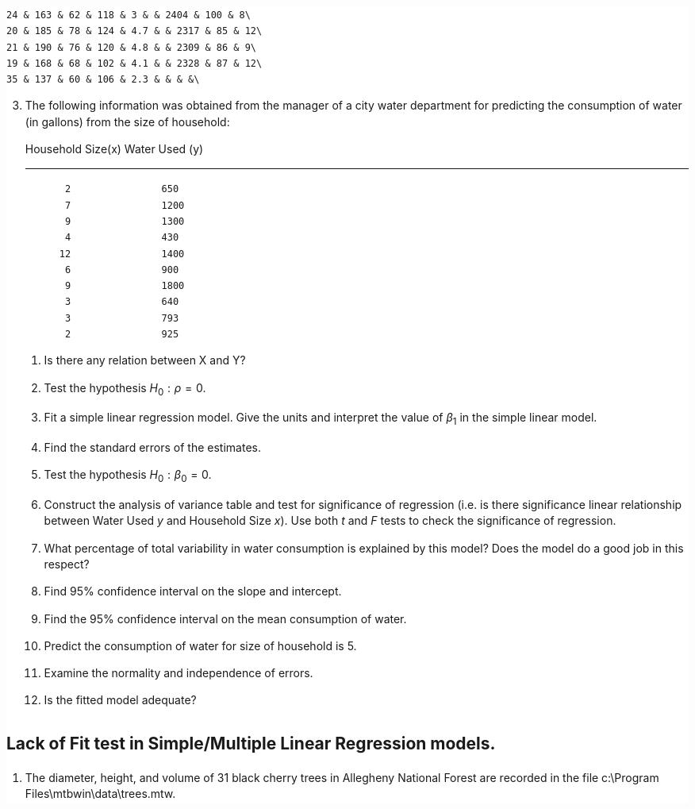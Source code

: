     24 & 163 & 62 & 118 & 3 & & 2404 & 100 & 8\
    20 & 185 & 78 & 124 & 4.7 & & 2317 & 85 & 12\
    21 & 190 & 76 & 120 & 4.8 & & 2309 & 86 & 9\
    19 & 168 & 68 & 102 & 4.1 & & 2328 & 87 & 12\
    35 & 137 & 60 & 106 & 2.3 & & & &\

3.  The following information was obtained from the manager of a city
    water department for predicting the consumption of water (in
    gallons) from the size of household:

       Household Size(x)   Water Used (y)
      ------------------- ----------------
               2                650
               7                1200
               9                1300
               4                430
              12                1400
               6                900
               9                1800
               3                640
               3                793
               2                925

    1.  Is there any relation between X and Y?

    2.  Test the hypothesis $H_0:\rho=0$.

    3.  Fit a simple linear regression model. Give the units and
        interpret the value of $\beta_1$ in the simple linear model.

    4.  Find the standard errors of the estimates.

    5.  Test the hypothesis $H_0:\beta_0=0$.

    6.  Construct the analysis of variance table and test for
        significance of regression (i.e. is there significance linear
        relationship between Water Used $y$ and Household Size $x$). Use
        both $t$ and $F$ tests to check the significance of regression.

    7.  What percentage of total variability in water consumption is
        explained by this model? Does the model do a good job in this
        respect?

    8.  Find 95% confidence interval on the slope and intercept.

    9.  Find the 95% confidence interval on the mean consumption of
        water.

    10. Predict the consumption of water for size of household is 5.

    11. Examine the normality and independence of errors.

    12. Is the fitted model adequate?

Lack of Fit test in Simple/Multiple Linear Regression models.
-------------------------------------------------------------

1.  The diameter, height, and volume of 31 black cherry trees in
    Allegheny National Forest are recorded in the file
    c:<span>\\</span>Program
    Files<span>\\</span>mtbwin<span>\\</span>data<span>\\</span>trees.mtw.
